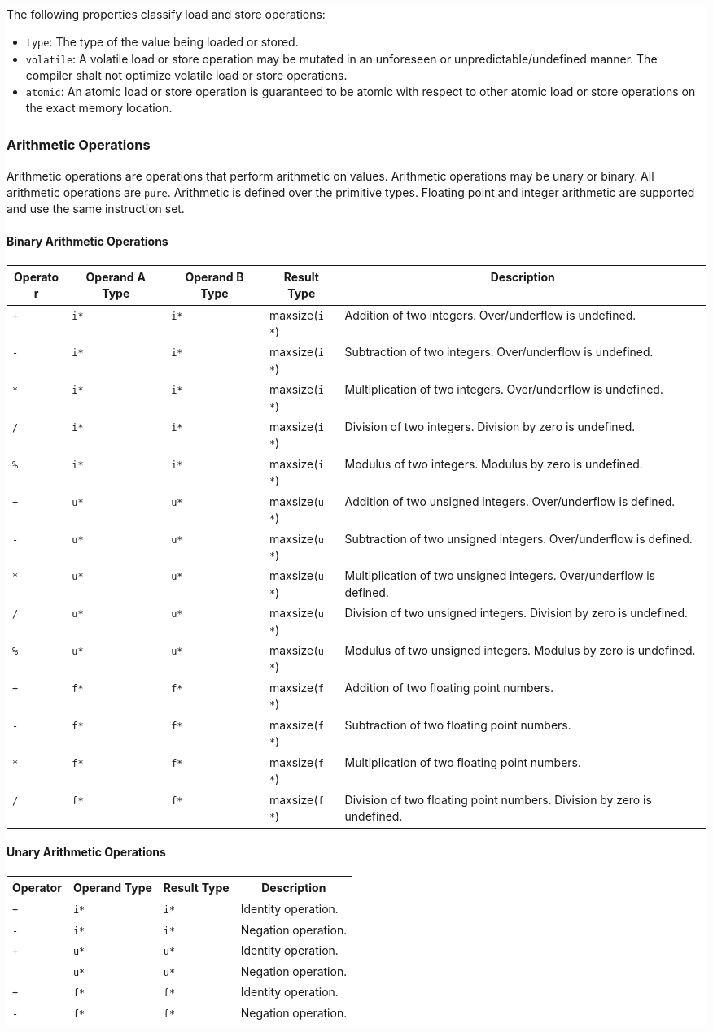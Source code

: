 The following properties classify load and store operations:

- `type`: The type of the value being loaded or stored.
- `volatile`: A volatile load or store operation may be mutated in an
 unforeseen or unpredictable/undefined manner. The compiler shalt not optimize
 volatile load or store operations.
- `atomic`: An atomic load or store operation is guaranteed to be
 atomic with respect to other atomic load or store operations on the exact
 memory location.

### Arithmetic Operations

Arithmetic operations are operations that perform arithmetic on values. Arithmetic
operations may be unary or binary. All arithmetic operations are `pure`.
Arithmetic is defined over the primitive types. Floating point and integer arithmetic
are supported and use the same instruction set.

#### Binary Arithmetic Operations

| Operator | Operand A Type | Operand B Type | Result Type   | Description                                                             |
|----------|----------------|----------------|---------------|-------------------------------------------------------------------------|
| `+`      | `i*`           | `i*`           | maxsize(`i*`) | Addition of two integers. Over/underflow is undefined.                  |
| `-`      | `i*`           | `i*`           | maxsize(`i*`) | Subtraction of two integers. Over/underflow is undefined.               |
| `*`      | `i*`           | `i*`           | maxsize(`i*`) | Multiplication of two integers. Over/underflow is undefined.            |
| `/`      | `i*`           | `i*`           | maxsize(`i*`) | Division of two integers. Division by zero is undefined.                |
| `%`      | `i*`           | `i*`           | maxsize(`i*`) | Modulus of two integers. Modulus by zero is undefined.                  |
| `+`      | `u*`           | `u*`           | maxsize(`u*`) | Addition of two unsigned integers. Over/underflow is defined.           |
| `-`      | `u*`           | `u*`           | maxsize(`u*`) | Subtraction of two unsigned integers. Over/underflow is defined.        |
| `*`      | `u*`           | `u*`           | maxsize(`u*`) | Multiplication of two unsigned integers. Over/underflow is defined.     |
| `/`      | `u*`           | `u*`           | maxsize(`u*`) | Division of two unsigned integers. Division by zero is undefined.       |
| `%`      | `u*`           | `u*`           | maxsize(`u*`) | Modulus of two unsigned integers. Modulus by zero is undefined.         |
| `+`      | `f*`           | `f*`           | maxsize(`f*`) | Addition of two floating point numbers.                                 |
| `-`      | `f*`           | `f*`           | maxsize(`f*`) | Subtraction of two floating point numbers.                              |
| `*`      | `f*`           | `f*`           | maxsize(`f*`) | Multiplication of two floating point numbers.                           |
| `/`      | `f*`           | `f*`           | maxsize(`f*`) | Division of two floating point numbers. Division by zero is undefined.  |

#### Unary Arithmetic Operations

| Operator | Operand Type | Result Type | Description                                            |
|----------|--------------|-------------|--------------------------------------------------------|
| `+`      | `i*`         | `i*`        | Identity operation.                                    |
| `-`      | `i*`         | `i*`        | Negation operation.                                    |
| `+`      | `u*`         | `u*`        | Identity operation.                                    |
| `-`      | `u*`         | `u*`        | Negation operation.                                    |
| `+`      | `f*`         | `f*`        | Identity operation.                                    |
| `-`      | `f*`         | `f*`        | Negation operation.                                    |
